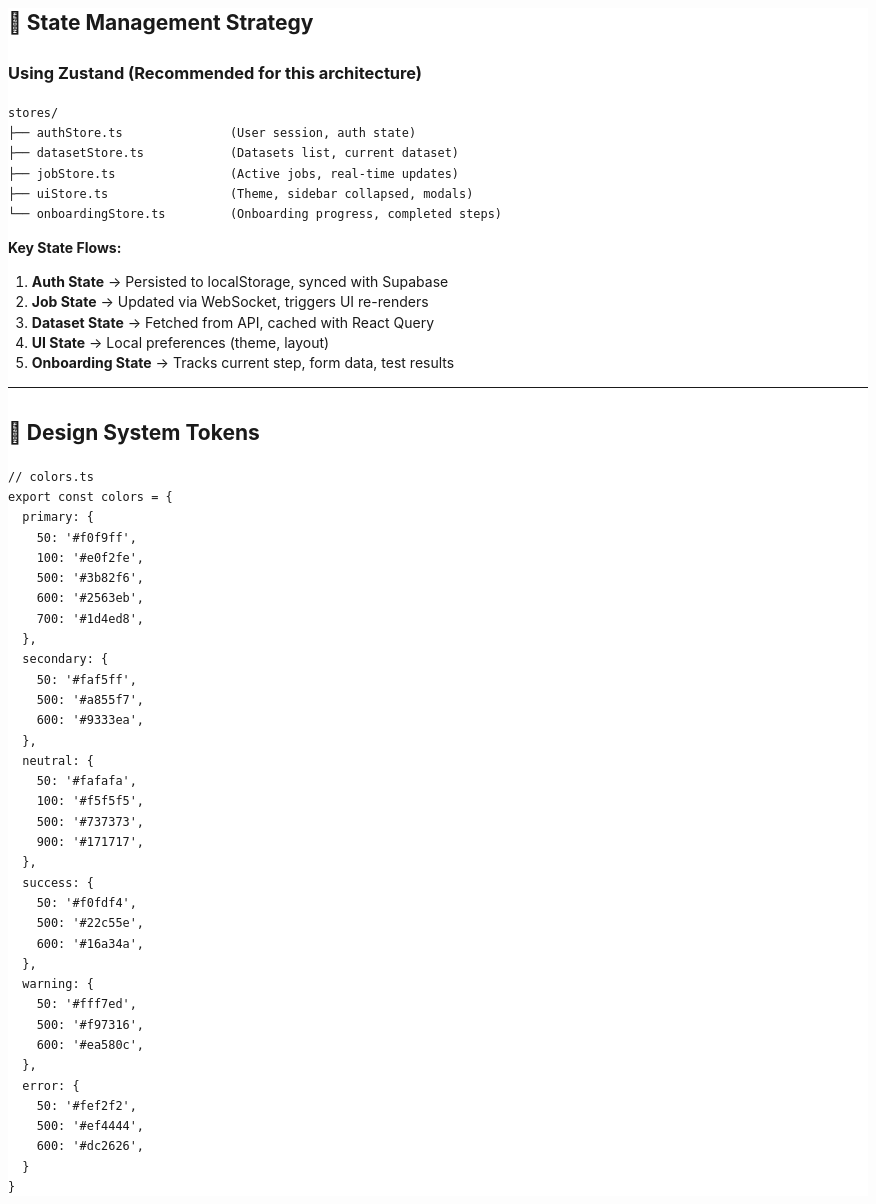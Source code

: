 
## 🔄 State Management Strategy

### Using Zustand (Recommended for this architecture)

```tsx
stores/
├── authStore.ts               (User session, auth state)
├── datasetStore.ts            (Datasets list, current dataset)
├── jobStore.ts                (Active jobs, real-time updates)
├── uiStore.ts                 (Theme, sidebar collapsed, modals)
└── onboardingStore.ts         (Onboarding progress, completed steps)

```

**Key State Flows:**

1. **Auth State** → Persisted to localStorage, synced with Supabase
2. **Job State** → Updated via WebSocket, triggers UI re-renders
3. **Dataset State** → Fetched from API, cached with React Query
4. **UI State** → Local preferences (theme, layout)
5. **Onboarding State** → Tracks current step, form data, test results

---

## 🎨 Design System Tokens

```tsx
// colors.ts
export const colors = {
  primary: {
    50: '#f0f9ff',
    100: '#e0f2fe',
    500: '#3b82f6',
    600: '#2563eb',
    700: '#1d4ed8',
  },
  secondary: {
    50: '#faf5ff',
    500: '#a855f7',
    600: '#9333ea',
  },
  neutral: {
    50: '#fafafa',
    100: '#f5f5f5',
    500: '#737373',
    900: '#171717',
  },
  success: {
    50: '#f0fdf4',
    500: '#22c55e',
    600: '#16a34a',
  },
  warning: {
    50: '#fff7ed',
    500: '#f97316',
    600: '#ea580c',
  },
  error: {
    50: '#fef2f2',
    500: '#ef4444',
    600: '#dc2626',
  }
}

```
